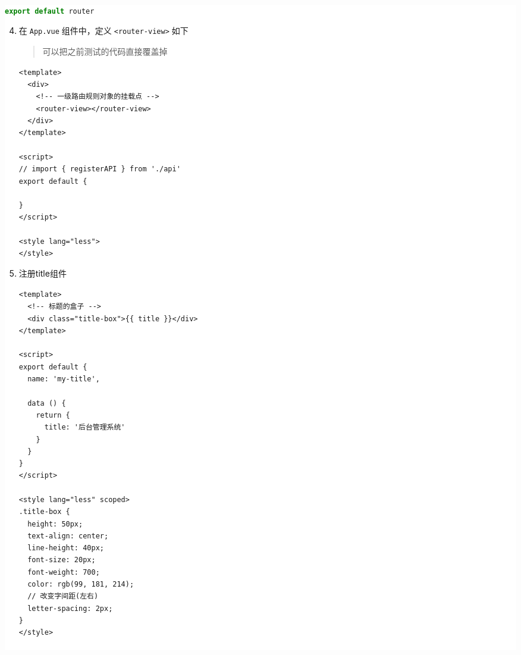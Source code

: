   ```js
   export default router
   
   ```

4. 在 `App.vue` 组件中，定义 `<router-view>` 如下

   > 可以把之前测试的代码直接覆盖掉

   ```vue
   <template>
     <div>
       <!-- 一级路由规则对象的挂载点 -->
       <router-view></router-view>
     </div>
   </template>
   
   <script>
   // import { registerAPI } from './api'
   export default {
   
   }
   </script>
   
   <style lang="less">
   </style>
   
   ```

5. 注册title组件

    ```vue
    <template>
      <!-- 标题的盒子 -->
      <div class="title-box">{{ title }}</div>
    </template>
    
    <script>
    export default {
      name: 'my-title',
    
      data () {
        return {
          title: '后台管理系统'
        }
      }
    }
    </script>
    
    <style lang="less" scoped>
    .title-box {
      height: 50px;
      text-align: center;
      line-height: 40px;
      font-size: 20px;
      font-weight: 700;
      color: rgb(99, 181, 214);
      // 改变字间距(左右)
      letter-spacing: 2px;
    }
    </style>
    